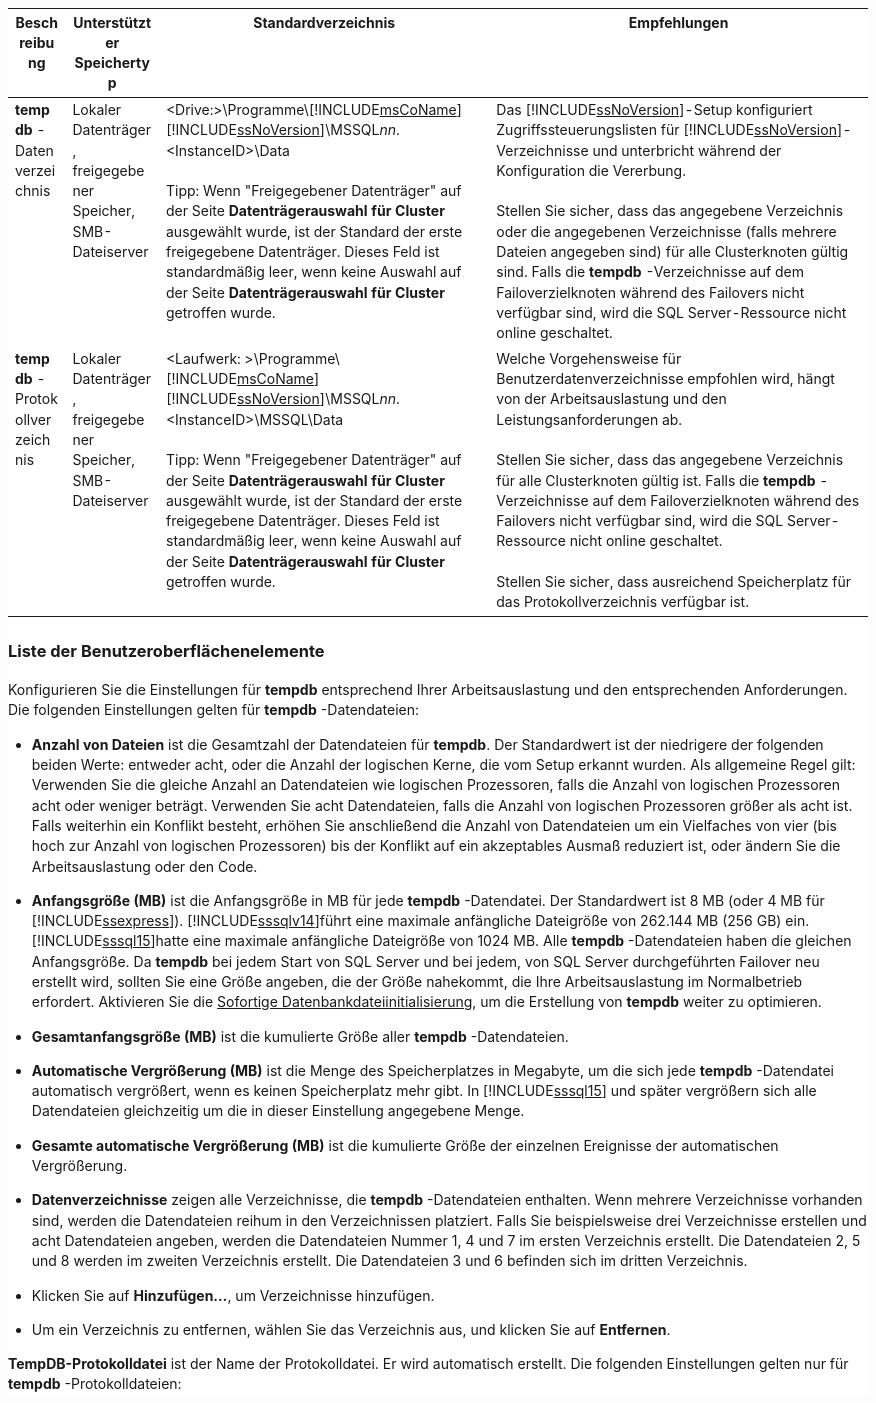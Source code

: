 |Beschreibung|Unterstützter Speichertyp|Standardverzeichnis|Empfehlungen|  
|-----------------|----------------------------|-----------------------|---------------------|  
|**tempdb** -Datenverzeichnis|Lokaler Datenträger, freigegebener Speicher, SMB-Dateiserver|\<Drive:>\Programme\\[!INCLUDE[msCoName](../../includes/msconame-md.md)][!INCLUDE[ssNoVersion](../../includes/ssnoversion-md.md)]\MSSQL*nn*.\<InstanceID>\Data<br /><br /> Tipp: Wenn "Freigegebener Datenträger" auf der Seite **Datenträgerauswahl für Cluster** ausgewählt wurde, ist der Standard der erste freigegebene Datenträger. Dieses Feld ist standardmäßig leer, wenn keine Auswahl auf der Seite **Datenträgerauswahl für Cluster** getroffen wurde.|Das [!INCLUDE[ssNoVersion](../../includes/ssnoversion-md.md)]-Setup konfiguriert Zugriffssteuerungslisten für [!INCLUDE[ssNoVersion](../../includes/ssnoversion-md.md)]-Verzeichnisse und unterbricht während der Konfiguration die Vererbung.<br /><br /> Stellen Sie sicher, dass das angegebene Verzeichnis oder die angegebenen Verzeichnisse (falls mehrere Dateien angegeben sind) für alle Clusterknoten gültig sind. Falls die **tempdb** -Verzeichnisse auf dem Failoverzielknoten während des Failovers nicht verfügbar sind, wird die SQL Server-Ressource nicht online geschaltet.|  
|**tempdb** -Protokollverzeichnis|Lokaler Datenträger, freigegebener Speicher, SMB-Dateiserver|\<Laufwerk: >\Programme\\[!INCLUDE[msCoName](../../includes/msconame-md.md)][!INCLUDE[ssNoVersion](../../includes/ssnoversion-md.md)]\MSSQL*nn*.\<InstanceID>\MSSQL\Data<br /><br /> Tipp: Wenn "Freigegebener Datenträger" auf der Seite **Datenträgerauswahl für Cluster** ausgewählt wurde, ist der Standard der erste freigegebene Datenträger. Dieses Feld ist standardmäßig leer, wenn keine Auswahl auf der Seite **Datenträgerauswahl für Cluster** getroffen wurde.|Welche Vorgehensweise für Benutzerdatenverzeichnisse empfohlen wird, hängt von der Arbeitsauslastung und den Leistungsanforderungen ab.<br /><br /> Stellen Sie sicher, dass das angegebene Verzeichnis für alle Clusterknoten gültig ist. Falls die **tempdb** -Verzeichnisse auf dem Failoverzielknoten während des Failovers nicht verfügbar sind, wird die SQL Server-Ressource nicht online geschaltet.<br /><br /> Stellen Sie sicher, dass ausreichend Speicherplatz für das Protokollverzeichnis verfügbar ist.|  
  
### <a name="uielement-list"></a>Liste der Benutzeroberflächenelemente  
 Konfigurieren Sie die Einstellungen für **tempdb** entsprechend Ihrer Arbeitsauslastung und den entsprechenden Anforderungen. Die folgenden Einstellungen gelten für **tempdb** -Datendateien:  
  
-   **Anzahl von Dateien** ist die Gesamtzahl der Datendateien für **tempdb**. Der Standardwert ist der niedrigere der folgenden beiden Werte: entweder acht, oder die Anzahl der logischen Kerne, die vom Setup erkannt wurden. Als allgemeine Regel gilt: Verwenden Sie die gleiche Anzahl an Datendateien wie logischen Prozessoren, falls die Anzahl von logischen Prozessoren acht oder weniger beträgt. Verwenden Sie acht Datendateien, falls die Anzahl von logischen Prozessoren größer als acht ist. Falls weiterhin ein Konflikt besteht, erhöhen Sie anschließend die Anzahl von Datendateien um ein Vielfaches von vier (bis hoch zur Anzahl von logischen Prozessoren) bis der Konflikt auf ein akzeptables Ausmaß reduziert ist, oder ändern Sie die Arbeitsauslastung oder den Code. 
  
-   **Anfangsgröße (MB)** ist die Anfangsgröße in MB für jede **tempdb** -Datendatei. Der Standardwert ist 8 MB (oder 4 MB für [!INCLUDE[ssexpress](../../includes/ssexpress_md.md)]). [!INCLUDE[sssqlv14](../../includes/sssqlv14-md.md)]führt eine maximale anfängliche Dateigröße von 262.144 MB (256 GB) ein. [!INCLUDE[sssql15](../../includes/sssql15-md.md)]hatte eine maximale anfängliche Dateigröße von 1024 MB. Alle **tempdb** -Datendateien haben die gleichen Anfangsgröße. Da **tempdb** bei jedem Start von SQL Server und bei jedem, von SQL Server durchgeführten Failover neu erstellt wird, sollten Sie eine Größe angeben, die der Größe nahekommt, die Ihre Arbeitsauslastung im Normalbetrieb erfordert. Aktivieren Sie die [Sofortige Datenbankdateiinitialisierung](../../relational-databases/databases/database-instant-file-initialization.md), um die Erstellung von **tempdb** weiter zu optimieren.  
  
-   **Gesamtanfangsgröße (MB)** ist die kumulierte Größe aller **tempdb** -Datendateien.  
  
-   **Automatische Vergrößerung (MB)** ist die Menge des Speicherplatzes in Megabyte, um die sich jede **tempdb** -Datendatei automatisch vergrößert, wenn es keinen Speicherplatz mehr gibt. In [!INCLUDE[sssql15](../../includes/sssql15-md.md)] und später vergrößern sich alle Datendateien gleichzeitig um die in dieser Einstellung angegebene Menge.  
  
-   **Gesamte automatische Vergrößerung (MB)** ist die kumulierte Größe der einzelnen Ereignisse der automatischen Vergrößerung.  
  
-   **Datenverzeichnisse** zeigen alle Verzeichnisse, die **tempdb** -Datendateien enthalten. Wenn mehrere Verzeichnisse vorhanden sind, werden die Datendateien reihum in den Verzeichnissen platziert. Falls Sie beispielsweise drei Verzeichnisse erstellen und acht Datendateien angeben, werden die Datendateien Nummer 1, 4 und 7 im ersten Verzeichnis erstellt. Die Datendateien 2, 5 und 8 werden im zweiten Verzeichnis erstellt. Die Datendateien 3 und 6 befinden sich im dritten Verzeichnis.  
  
-   Klicken Sie auf **Hinzufügen…**, um Verzeichnisse hinzufügen.  
  
-   Um ein Verzeichnis zu entfernen, wählen Sie das Verzeichnis aus, und klicken Sie auf **Entfernen**.  
  
 **TempDB-Protokolldatei** ist der Name der Protokolldatei. Er wird automatisch erstellt. Die folgenden Einstellungen gelten nur für **tempdb** -Protokolldateien:  
  